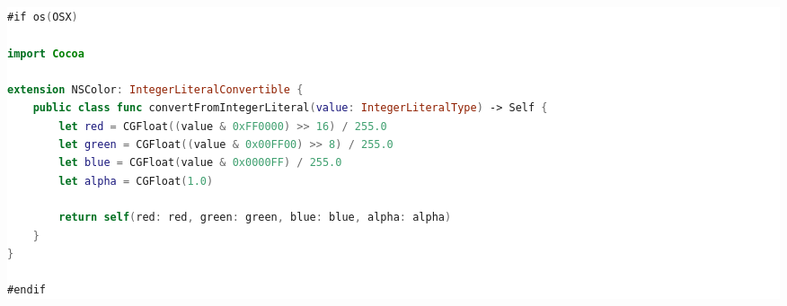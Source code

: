```swift
#if os(OSX)

import Cocoa

extension NSColor: IntegerLiteralConvertible {
    public class func convertFromIntegerLiteral(value: IntegerLiteralType) -> Self {
        let red = CGFloat((value & 0xFF0000) >> 16) / 255.0
        let green = CGFloat((value & 0x00FF00) >> 8) / 255.0
        let blue = CGFloat(value & 0x0000FF) / 255.0
        let alpha = CGFloat(1.0)

        return self(red: red, green: green, blue: blue, alpha: alpha)
    }
}

#endif
```